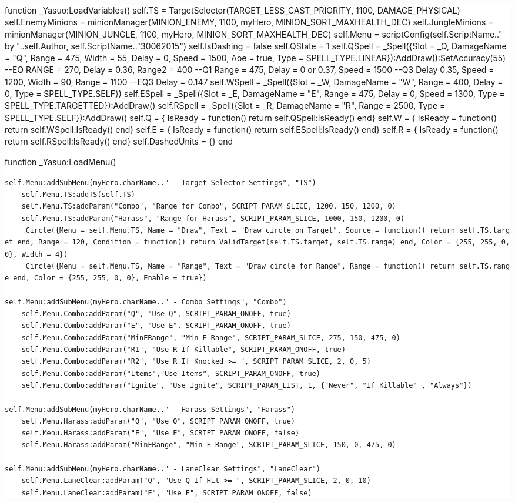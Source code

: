 function _Yasuo:LoadVariables()
    self.TS = TargetSelector(TARGET_LESS_CAST_PRIORITY, 1100, DAMAGE_PHYSICAL)
    self.EnemyMinions = minionManager(MINION_ENEMY, 1100, myHero, MINION_SORT_MAXHEALTH_DEC)
    self.JungleMinions = minionManager(MINION_JUNGLE, 1100, myHero, MINION_SORT_MAXHEALTH_DEC)
    self.Menu = scriptConfig(self.ScriptName.." by "..self.Author, self.ScriptName.."30062015")
    self.IsDashing = false
    self.QState = 1
    self.QSpell = _Spell({Slot = _Q, DamageName = "Q", Range = 475, Width = 55, Delay = 0, Speed = 1500, Aoe = true, Type = SPELL_TYPE.LINEAR}):AddDraw():SetAccuracy(55)
    --EQ RANGE = 270, Delay = 0.36, Range2 = 400
    --Q1 Range = 475, Delay = 0 or 0.37, Speed = 1500 
    --Q3 Delay 0.35, Speed = 1200, Width = 90, Range = 1100
    --EQ3 Delay = 0.147
    self.WSpell = _Spell({Slot = _W, DamageName = "W", Range = 400, Delay = 0, Type = SPELL_TYPE.SELF})
    self.ESpell = _Spell({Slot = _E, DamageName = "E", Range = 475, Delay = 0, Speed = 1300, Type = SPELL_TYPE.TARGETTED}):AddDraw()
    self.RSpell = _Spell({Slot = _R, DamageName = "R", Range = 2500, Type = SPELL_TYPE.SELF}):AddDraw()
    self.Q = { IsReady = function() return self.QSpell:IsReady() end}
    self.W = { IsReady = function() return self.WSpell:IsReady() end}
    self.E = { IsReady = function() return self.ESpell:IsReady() end}
    self.R = { IsReady = function() return self.RSpell:IsReady() end}
    self.DashedUnits = {}
end

function _Yasuo:LoadMenu()

    self.Menu:addSubMenu(myHero.charName.." - Target Selector Settings", "TS")
        self.Menu.TS:addTS(self.TS)
        self.Menu.TS:addParam("Combo", "Range for Combo", SCRIPT_PARAM_SLICE, 1200, 150, 1200, 0)
        self.Menu.TS:addParam("Harass", "Range for Harass", SCRIPT_PARAM_SLICE, 1000, 150, 1200, 0)
        _Circle({Menu = self.Menu.TS, Name = "Draw", Text = "Draw circle on Target", Source = function() return self.TS.target end, Range = 120, Condition = function() return ValidTarget(self.TS.target, self.TS.range) end, Color = {255, 255, 0, 0}, Width = 4})
        _Circle({Menu = self.Menu.TS, Name = "Range", Text = "Draw circle for Range", Range = function() return self.TS.range end, Color = {255, 255, 0, 0}, Enable = true})

    self.Menu:addSubMenu(myHero.charName.." - Combo Settings", "Combo")
        self.Menu.Combo:addParam("Q", "Use Q", SCRIPT_PARAM_ONOFF, true)
        self.Menu.Combo:addParam("E", "Use E", SCRIPT_PARAM_ONOFF, true)
        self.Menu.Combo:addParam("MinERange", "Min E Range", SCRIPT_PARAM_SLICE, 275, 150, 475, 0)
        self.Menu.Combo:addParam("R1", "Use R If Killable", SCRIPT_PARAM_ONOFF, true)
        self.Menu.Combo:addParam("R2", "Use R If Knocked >= ", SCRIPT_PARAM_SLICE, 2, 0, 5)
        self.Menu.Combo:addParam("Items","Use Items", SCRIPT_PARAM_ONOFF, true)
        self.Menu.Combo:addParam("Ignite", "Use Ignite", SCRIPT_PARAM_LIST, 1, {"Never", "If Killable" , "Always"})

    self.Menu:addSubMenu(myHero.charName.." - Harass Settings", "Harass")
        self.Menu.Harass:addParam("Q", "Use Q", SCRIPT_PARAM_ONOFF, true)
        self.Menu.Harass:addParam("E", "Use E", SCRIPT_PARAM_ONOFF, false)
        self.Menu.Harass:addParam("MinERange", "Min E Range", SCRIPT_PARAM_SLICE, 150, 0, 475, 0)
        
    self.Menu:addSubMenu(myHero.charName.." - LaneClear Settings", "LaneClear")
        self.Menu.LaneClear:addParam("Q", "Use Q If Hit >= ", SCRIPT_PARAM_SLICE, 2, 0, 10)
        self.Menu.LaneClear:addParam("E", "Use E", SCRIPT_PARAM_ONOFF, false)
